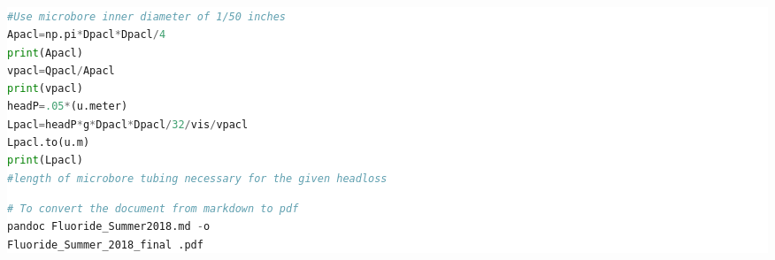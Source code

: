 ```python
#Use microbore inner diameter of 1/50 inches
Apacl=np.pi*Dpacl*Dpacl/4
print(Apacl)
vpacl=Qpacl/Apacl
print(vpacl)
headP=.05*(u.meter)
Lpacl=headP*g*Dpacl*Dpacl/32/vis/vpacl
Lpacl.to(u.m)
print(Lpacl)
#length of microbore tubing necessary for the given headloss
```


```python
# To convert the document from markdown to pdf
pandoc Fluoride_Summer2018.md -o
Fluoride_Summer_2018_final .pdf
```

